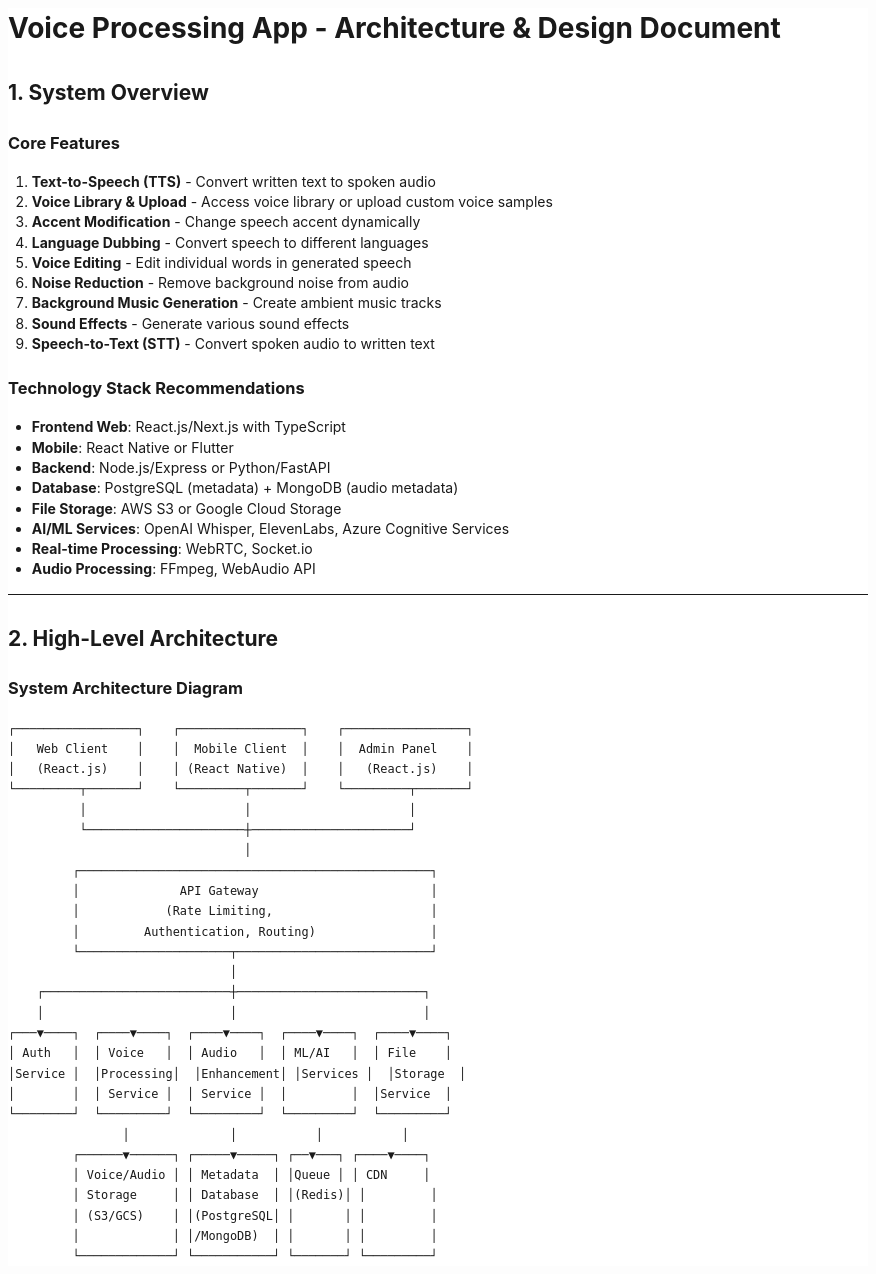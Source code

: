 # Voice Processing App - Architecture & Design Document

## 1. System Overview

### Core Features
1. **Text-to-Speech (TTS)** - Convert written text to spoken audio
2. **Voice Library & Upload** - Access voice library or upload custom voice samples
3. **Accent Modification** - Change speech accent dynamically
4. **Language Dubbing** - Convert speech to different languages
5. **Voice Editing** - Edit individual words in generated speech
6. **Noise Reduction** - Remove background noise from audio
7. **Background Music Generation** - Create ambient music tracks
8. **Sound Effects** - Generate various sound effects
9. **Speech-to-Text (STT)** - Convert spoken audio to written text

### Technology Stack Recommendations
- **Frontend Web**: React.js/Next.js with TypeScript
- **Mobile**: React Native or Flutter
- **Backend**: Node.js/Express or Python/FastAPI
- **Database**: PostgreSQL (metadata) + MongoDB (audio metadata)
- **File Storage**: AWS S3 or Google Cloud Storage
- **AI/ML Services**: OpenAI Whisper, ElevenLabs, Azure Cognitive Services
- **Real-time Processing**: WebRTC, Socket.io
- **Audio Processing**: FFmpeg, WebAudio API

---

## 2. High-Level Architecture

### System Architecture Diagram
```
┌─────────────────┐    ┌─────────────────┐    ┌─────────────────┐
│   Web Client    │    │  Mobile Client  │    │  Admin Panel    │
│   (React.js)    │    │ (React Native)  │    │   (React.js)    │
└─────────┬───────┘    └─────────┬───────┘    └─────────┬───────┘
          │                      │                      │
          └──────────────────────┼──────────────────────┘
                                 │
         ┌─────────────────────────────────────────────────┐
         │              API Gateway                        │
         │            (Rate Limiting,                      │
         │         Authentication, Routing)                │
         └─────────────────────┬───────────────────────────┘
                               │
    ┌──────────────────────────┼──────────────────────────┐
    │                          │                          │
┌───▼────┐  ┌────▼────┐  ┌────▼────┐  ┌────▼────┐  ┌────▼────┐
│ Auth   │  │ Voice   │  │ Audio   │  │ ML/AI   │  │ File    │
│Service │  │Processing│  │Enhancement│ │Services │  │Storage  │
│        │  │ Service │  │ Service │  │         │  │Service  │
└────────┘  └─────────┘  └─────────┘  └─────────┘  └─────────┘
                │              │           │           │
         ┌──────▼──────┐ ┌─────▼─────┐ ┌──▼───┐ ┌────▼────┐
         │ Voice/Audio │ │ Metadata  │ │Queue │ │ CDN     │
         │ Storage     │ │ Database  │ │(Redis)│ │         │
         │ (S3/GCS)    │ │(PostgreSQL│ │       │ │         │
         │             │ │/MongoDB)  │ │       │ │         │
         └─────────────┘ └───────────┘ └───────┘ └─────────┘
```
